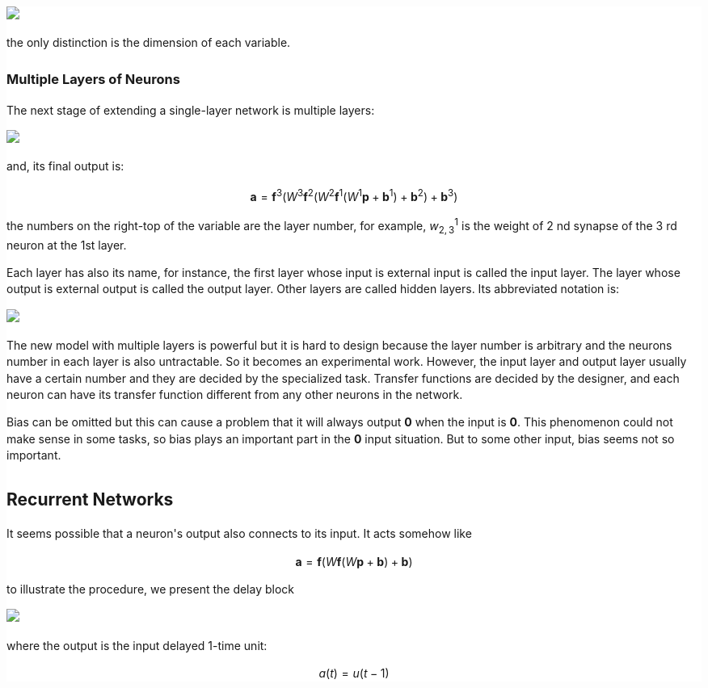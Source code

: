 ![](https://raw.githubusercontent.com/Tony-Tan/picgo_images_bed/master/2022_04_29_15_53_a_layer_of_neurons_abbreviated_notation.jpeg)

the only distinction is the dimension of each variable.


### Multiple Layers of Neurons
The next stage of extending a single-layer network is multiple layers:

![](https://raw.githubusercontent.com/Tony-Tan/picgo_images_bed/master/2022_04_29_15_53_mutiple_layers_neurons.jpeg)

and, its final output is:

$$
\mathbf{a}=\mathbf{f}^3(W^3\mathbf{f}^2(W^2\mathbf{f}^1(W^1\mathbf{p}+\mathbf{b}^1)+\mathbf{b}^2)+\mathbf{b}^3)\tag{18}
$$

the numbers on the right-top of the variable are the layer number, for example, $w^1_{2,3}$ is the weight of $2$ nd synapse of the $3$ rd neuron at the 1st layer.

Each layer has also its name, for instance, the first layer whose input is external input is called the input layer. The layer whose output is external output is called the output layer. Other layers are called hidden layers. Its abbreviated notation is:

![](https://raw.githubusercontent.com/Tony-Tan/picgo_images_bed/master/2022_04_29_15_53_mutiple_layers_neurons_abbreviated_notation.jpeg)


The new model with multiple layers is powerful but it is hard to design because the layer number is arbitrary and the neurons number in each layer is also untractable. So it becomes an experimental work. However, the input layer and output layer usually have a certain number and they are decided by the specialized task. Transfer functions are decided by the designer, and each neuron can have its transfer function different from any other neurons in the network. 

Bias can be omitted but this can cause a problem that it will always output $\mathbf{0}$ when the input is $\mathbf{0}$. This phenomenon could not make sense in some tasks, so bias plays an important part in the $\mathbf{0}$ input situation. But to some other input, bias seems not so important.


## Recurrent Networks

It seems possible that a neuron's output also connects to its input. It acts somehow like

$$
\mathbf{a}=\mathbf{f}(W\mathbf{f}(W\mathbf{p}+\mathbf{b})+\mathbf{b})\tag{19}
$$

to illustrate the procedure, we present the delay block

![](https://raw.githubusercontent.com/Tony-Tan/picgo_images_bed/master/2022_04_29_15_54_delay_block.jpeg)

where the output is the input delayed 1-time unit:

$$
a(t)=u(t-1)\tag{20}
$$
